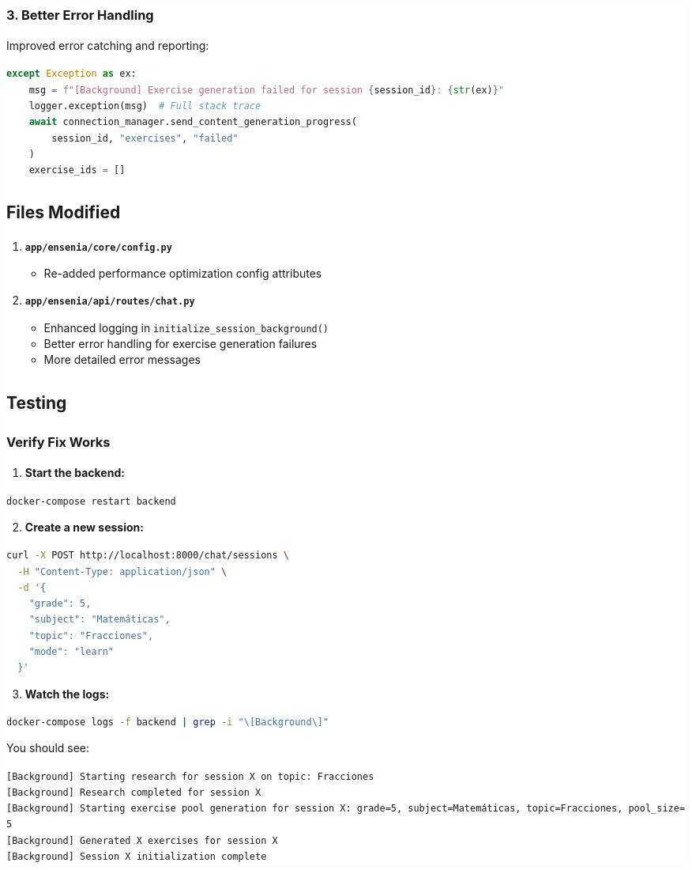 ### 3. Better Error Handling

Improved error catching and reporting:

```python
except Exception as ex:
    msg = f"[Background] Exercise generation failed for session {session_id}: {str(ex)}"
    logger.exception(msg)  # Full stack trace
    await connection_manager.send_content_generation_progress(
        session_id, "exercises", "failed"
    )
    exercise_ids = []
```

## Files Modified

1. **`app/ensenia/core/config.py`**
   - Re-added performance optimization config attributes
   
2. **`app/ensenia/api/routes/chat.py`**
   - Enhanced logging in `initialize_session_background()`
   - Better error handling for exercise generation failures
   - More detailed error messages

## Testing

### Verify Fix Works

1. **Start the backend:**
```bash
docker-compose restart backend
```

2. **Create a new session:**
```bash
curl -X POST http://localhost:8000/chat/sessions \
  -H "Content-Type: application/json" \
  -d '{
    "grade": 5,
    "subject": "Matemáticas",
    "topic": "Fracciones",
    "mode": "learn"
  }'
```

3. **Watch the logs:**
```bash
docker-compose logs -f backend | grep -i "\[Background\]"
```

You should see:
```
[Background] Starting research for session X on topic: Fracciones
[Background] Research completed for session X
[Background] Starting exercise pool generation for session X: grade=5, subject=Matemáticas, topic=Fracciones, pool_size=5
[Background] Generated X exercises for session X
[Background] Session X initialization complete
```
